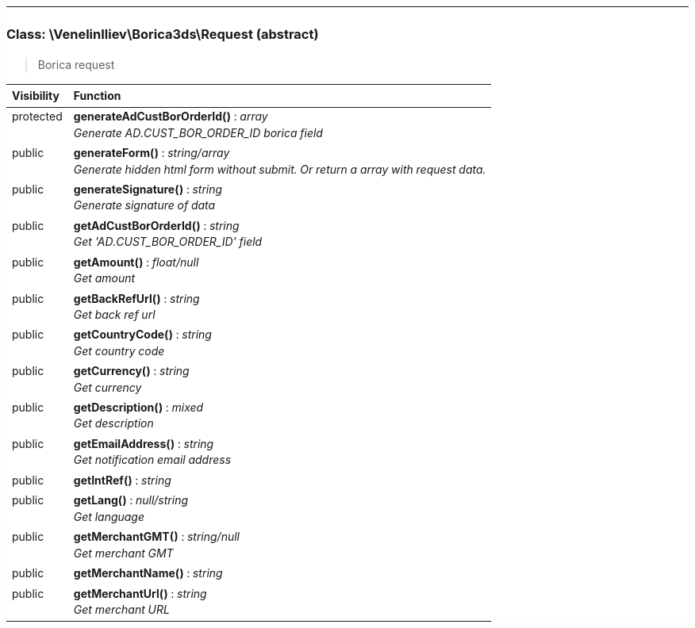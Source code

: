 <hr />

### Class: \VenelinIliev\Borica3ds\Request (abstract)

> Borica request

| Visibility | Function                                                                                                                                                                                                                                                                                                                 |
|:-----------|:-------------------------------------------------------------------------------------------------------------------------------------------------------------------------------------------------------------------------------------------------------------------------------------------------------------------------|
| protected  | <strong>generateAdCustBorOrderId()</strong> : <em>array</em><br /><em>Generate AD.CUST_BOR_ORDER_ID borica field</em>                                                                                                                                                                                                    |
| public     | <strong>generateForm()</strong> : <em>string/array</em><br /><em>Generate hidden html form without submit. Or return a array with request data.</em>                                                                                                                                                                     |
| public     | <strong>generateSignature()</strong> : <em>string</em><br /><em>Generate signature of data</em>                                                                                                                                                                                                                          |
| public     | <strong>getAdCustBorOrderId()</strong> : <em>string</em><br /><em>Get 'AD.CUST_BOR_ORDER_ID' field</em>                                                                                                                                                                                                                  |
| public     | <strong>getAmount()</strong> : <em>float/null</em><br /><em>Get amount</em>                                                                                                                                                                                                                                              |
| public     | <strong>getBackRefUrl()</strong> : <em>string</em><br /><em>Get back ref url</em>                                                                                                                                                                                                                                        |
| public     | <strong>getCountryCode()</strong> : <em>string</em><br /><em>Get country code</em>                                                                                                                                                                                                                                       |
| public     | <strong>getCurrency()</strong> : <em>string</em><br /><em>Get currency</em>                                                                                                                                                                                                                                              |
| public     | <strong>getDescription()</strong> : <em>mixed</em><br /><em>Get description</em>                                                                                                                                                                                                                                         |
| public     | <strong>getEmailAddress()</strong> : <em>string</em><br /><em>Get notification email address</em>                                                                                                                                                                                                                        |
| public     | <strong>getIntRef()</strong> : <em>string</em>                                                                                                                                                                                                                                                                           |
| public     | <strong>getLang()</strong> : <em>null/string</em><br /><em>Get language</em>                                                                                                                                                                                                                                             |
| public     | <strong>getMerchantGMT()</strong> : <em>string/null</em><br /><em>Get merchant GMT</em>                                                                                                                                                                                                                                  |
| public     | <strong>getMerchantName()</strong> : <em>string</em>                                                                                                                                                                                                                                                                     |
| public     | <strong>getMerchantUrl()</strong> : <em>string</em><br /><em>Get merchant URL</em>                                                                                                                                                                                                                                       |